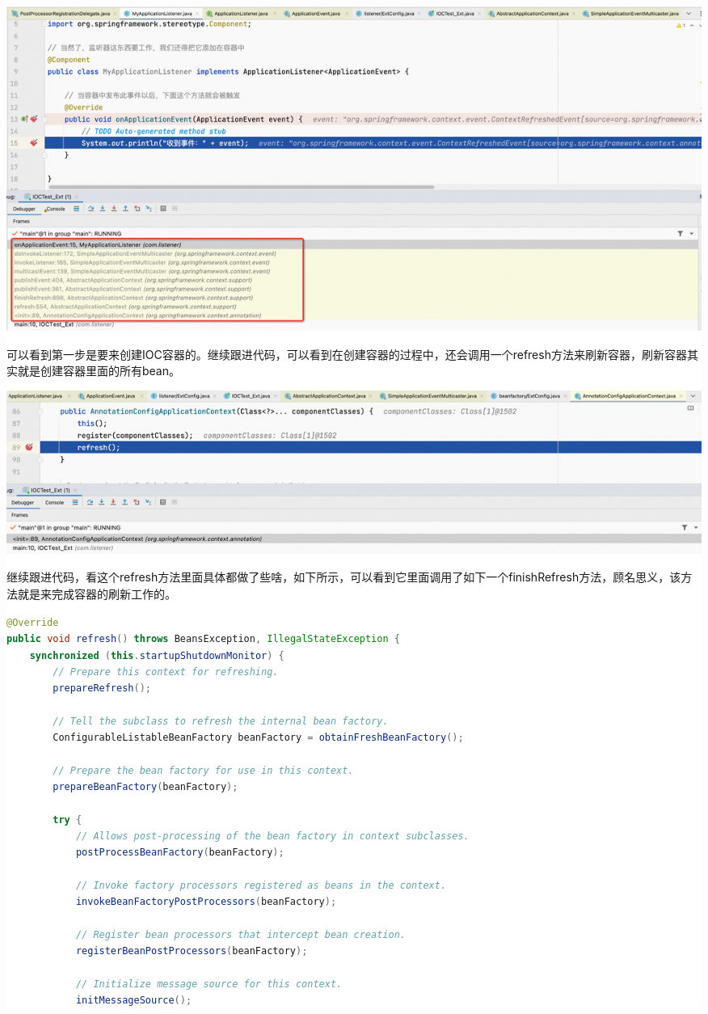 ![](images/161.png)

可以看到第一步是要来创建IOC容器的。继续跟进代码，可以看到在创建容器的过程中，还会调用一个refresh方法来刷新容器，刷新容器其实就是创建容器里面的所有bean。

![](images/162.png)

继续跟进代码，看这个refresh方法里面具体都做了些啥，如下所示，可以看到它里面调用了如下一个finishRefresh方法，顾名思义，该方法就是来完成容器的刷新工作的。

```java
@Override
public void refresh() throws BeansException, IllegalStateException {
    synchronized (this.startupShutdownMonitor) {
        // Prepare this context for refreshing.
        prepareRefresh();

        // Tell the subclass to refresh the internal bean factory.
        ConfigurableListableBeanFactory beanFactory = obtainFreshBeanFactory();

        // Prepare the bean factory for use in this context.
        prepareBeanFactory(beanFactory);

        try {
            // Allows post-processing of the bean factory in context subclasses.
            postProcessBeanFactory(beanFactory);

            // Invoke factory processors registered as beans in the context.
            invokeBeanFactoryPostProcessors(beanFactory);

            // Register bean processors that intercept bean creation.
            registerBeanPostProcessors(beanFactory);

            // Initialize message source for this context.
            initMessageSource();

```